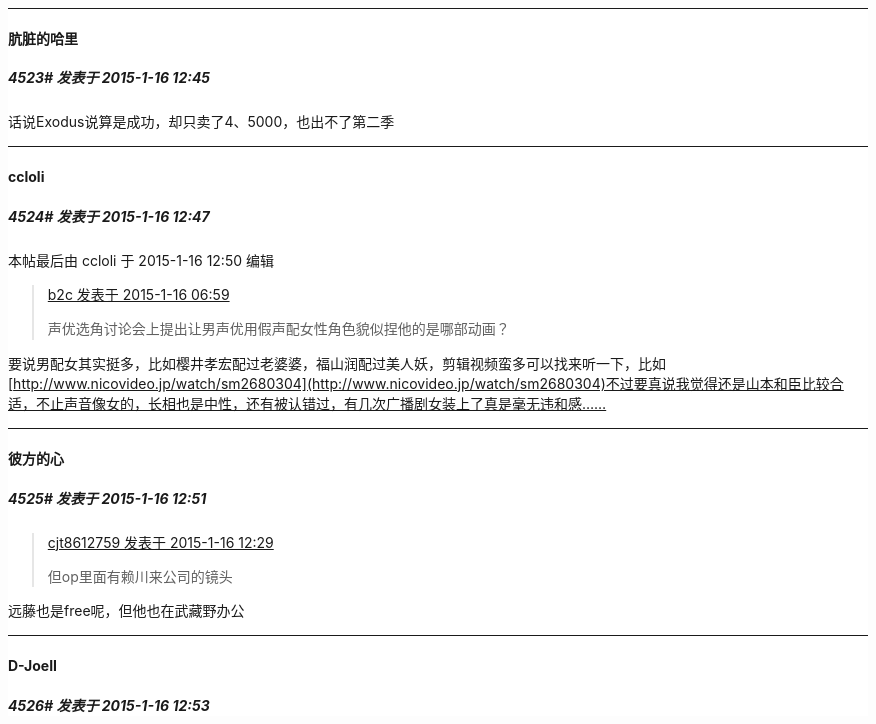 



-----

####  肮脏的哈里  
##### 4523#       发表于 2015-1-16 12:45




话说Exodus说算是成功，却只卖了4、5000，也出不了第二季







-----

####  ccloli  
##### 4524#       发表于 2015-1-16 12:47



 本帖最后由 ccloli 于 2015-1-16 12:50 编辑 
<blockquote><a href="httphttps://bbs.saraba1st.com/2b/forum.php?mod=redirect&amp;goto=findpost&amp;pid=27786971&amp;ptid=1047378" target="_blank">b2c 发表于 2015-1-16 06:59</a>

声优选角讨论会上提出让男声优用假声配女性角色貌似捏他的是哪部动画？</blockquote>
要说男配女其实挺多，比如樱井孝宏配过老婆婆，福山润配过美人妖，剪辑视频蛮多可以找来听一下，比如[http://www.nicovideo.jp/watch/sm2680304](http://www.nicovideo.jp/watch/sm2680304)不过要真说我觉得还是山本和臣比较合适，不止声音像女的，长相也是中性，还有被认错过，有几次广播剧女装上了真是毫无违和感……







-----

####  彼方的心  
##### 4525#       发表于 2015-1-16 12:51



<blockquote><a href="httphttps://bbs.saraba1st.com/2b/forum.php?mod=redirect&amp;goto=findpost&amp;pid=27789871&amp;ptid=1047378" target="_blank">cjt8612759 发表于 2015-1-16 12:29</a>

但op里面有赖川来公司的镜头</blockquote>
远藤也是free呢，但他也在武藏野办公







-----

####  D-JoeII  
##### 4526#       发表于 2015-1-16 12:53


